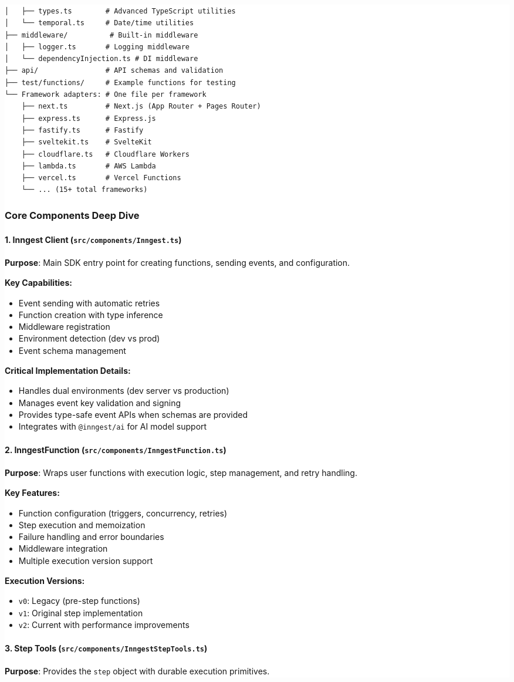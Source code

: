 ```
│   ├── types.ts        # Advanced TypeScript utilities
│   └── temporal.ts     # Date/time utilities
├── middleware/          # Built-in middleware
│   ├── logger.ts       # Logging middleware
│   └── dependencyInjection.ts # DI middleware
├── api/                # API schemas and validation
├── test/functions/     # Example functions for testing
└── Framework adapters: # One file per framework
    ├── next.ts         # Next.js (App Router + Pages Router)
    ├── express.ts      # Express.js
    ├── fastify.ts      # Fastify
    ├── sveltekit.ts    # SvelteKit
    ├── cloudflare.ts   # Cloudflare Workers
    ├── lambda.ts       # AWS Lambda
    ├── vercel.ts       # Vercel Functions
    └── ... (15+ total frameworks)
```

### Core Components Deep Dive

#### 1. Inngest Client (`src/components/Inngest.ts`)
**Purpose**: Main SDK entry point for creating functions, sending events, and configuration.

**Key Capabilities:**
- Event sending with automatic retries
- Function creation with type inference
- Middleware registration
- Environment detection (dev vs prod)
- Event schema management

**Critical Implementation Details:**
- Handles dual environments (dev server vs production)
- Manages event key validation and signing
- Provides type-safe event APIs when schemas are provided
- Integrates with `@inngest/ai` for AI model support

#### 2. InngestFunction (`src/components/InngestFunction.ts`)
**Purpose**: Wraps user functions with execution logic, step management, and retry handling.

**Key Features:**
- Function configuration (triggers, concurrency, retries)
- Step execution and memoization
- Failure handling and error boundaries
- Middleware integration
- Multiple execution version support

**Execution Versions:**
- `v0`: Legacy (pre-step functions)
- `v1`: Original step implementation  
- `v2`: Current with performance improvements

#### 3. Step Tools (`src/components/InngestStepTools.ts`)
**Purpose**: Provides the `step` object with durable execution primitives.

